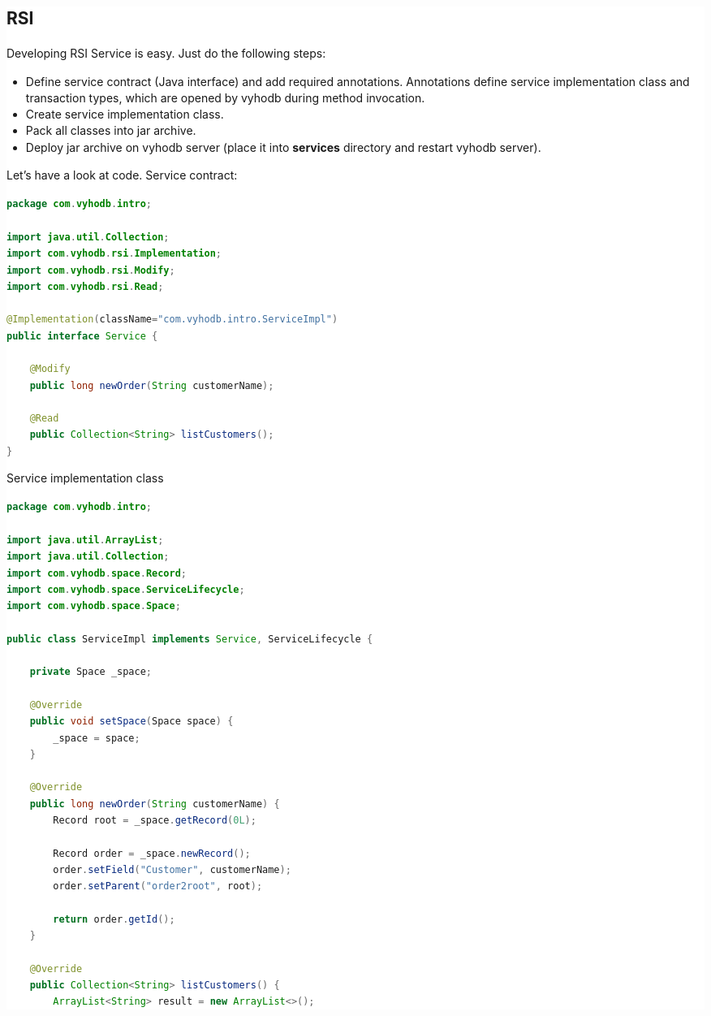 ## RSI

Developing RSI Service is easy. Just do the following steps:

  - Define service contract (Java interface) and add required annotations. Annotations define service implementation class and transaction types, which are opened by vyhodb during method invocation.
  - Create service implementation class.
  - Pack all classes into jar archive.
  - Deploy jar archive on vyhodb server (place it into **services** directory and restart vyhodb server).
  
Let’s have a look at code. Service contract:

```java
package com.vyhodb.intro;

import java.util.Collection;
import com.vyhodb.rsi.Implementation;
import com.vyhodb.rsi.Modify;
import com.vyhodb.rsi.Read;

@Implementation(className="com.vyhodb.intro.ServiceImpl")
public interface Service {

    @Modify
    public long newOrder(String customerName);
    
    @Read
    public Collection<String> listCustomers();
}
```

Service implementation class

```java
package com.vyhodb.intro;

import java.util.ArrayList;
import java.util.Collection;
import com.vyhodb.space.Record;
import com.vyhodb.space.ServiceLifecycle;
import com.vyhodb.space.Space;

public class ServiceImpl implements Service, ServiceLifecycle {

    private Space _space;
    
    @Override
    public void setSpace(Space space) {
        _space = space;
    }

    @Override
    public long newOrder(String customerName) {
        Record root = _space.getRecord(0L);
        
        Record order = _space.newRecord();
        order.setField("Customer", customerName);
        order.setParent("order2root", root);
        
        return order.getId();
    }

    @Override
    public Collection<String> listCustomers() {
        ArrayList<String> result = new ArrayList<>();
```